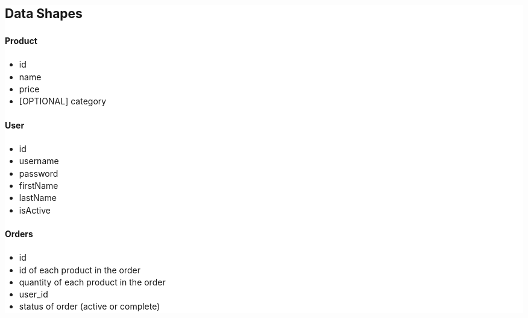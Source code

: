 ## Data Shapes
#### Product
-  id
- name
- price
- [OPTIONAL] category

#### User
- id
- username
- password
- firstName
- lastName
- isActive

#### Orders
- id
- id of each product in the order
- quantity of each product in the order
- user_id
- status of order (active or complete)

